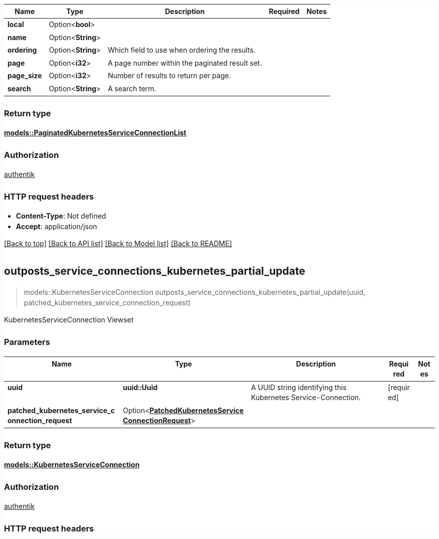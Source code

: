 
Name | Type | Description  | Required | Notes
------------- | ------------- | ------------- | ------------- | -------------
**local** | Option<**bool**> |  |  |
**name** | Option<**String**> |  |  |
**ordering** | Option<**String**> | Which field to use when ordering the results. |  |
**page** | Option<**i32**> | A page number within the paginated result set. |  |
**page_size** | Option<**i32**> | Number of results to return per page. |  |
**search** | Option<**String**> | A search term. |  |

### Return type

[**models::PaginatedKubernetesServiceConnectionList**](PaginatedKubernetesServiceConnectionList.md)

### Authorization

[authentik](../README.md#authentik)

### HTTP request headers

- **Content-Type**: Not defined
- **Accept**: application/json

[[Back to top]](#) [[Back to API list]](../README.md#documentation-for-api-endpoints) [[Back to Model list]](../README.md#documentation-for-models) [[Back to README]](../README.md)


## outposts_service_connections_kubernetes_partial_update

> models::KubernetesServiceConnection outposts_service_connections_kubernetes_partial_update(uuid, patched_kubernetes_service_connection_request)


KubernetesServiceConnection Viewset

### Parameters


Name | Type | Description  | Required | Notes
------------- | ------------- | ------------- | ------------- | -------------
**uuid** | **uuid::Uuid** | A UUID string identifying this Kubernetes Service-Connection. | [required] |
**patched_kubernetes_service_connection_request** | Option<[**PatchedKubernetesServiceConnectionRequest**](PatchedKubernetesServiceConnectionRequest.md)> |  |  |

### Return type

[**models::KubernetesServiceConnection**](KubernetesServiceConnection.md)

### Authorization

[authentik](../README.md#authentik)

### HTTP request headers
